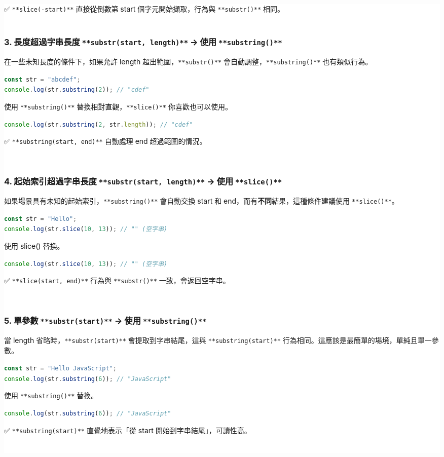 ✅ `**slice(-start)**` 直接從倒數第 start 個字元開始擷取，行為與 `**substr()**` 相同。  
 

### **3\. 長度超過字串長度** `**substr(start, length)**` **→ 使用** `**substring()**`

在一些未知長度的條件下，如果允許 length 超出範圍，`**substr()**` 會自動調整，`**substring()**` 也有類似行為。

```javascript
const str = "abcdef";
console.log(str.substring(2)); // "cdef"
```

使用 `**substring()**` 替換相對直觀，`**slice()**` 你喜歡也可以使用。

```javascript
console.log(str.substring(2, str.length)); // "cdef"
```

✅ `**substring(start, end)**` 自動處理 end 超過範圍的情況。  
  
 

### **4\. 起始索引超過字串長度** `**substr(start, length)**` **→ 使用** `**slice()**`

如果場景具有未知的起始索引，`**substring()**` 會自動交換 start 和 end，而有**不同**結果，這種條件建議使用 `**slice()**`。

```javascript
const str = "Hello";
console.log(str.slice(10, 13)); // "" (空字串)
```

使用 slice() 替換。

```javascript
console.log(str.slice(10, 13)); // "" (空字串)
```

✅ `**slice(start, end)**` 行為與 `**substr()**` 一致，會返回空字串。  
  
 

### **5\. 單參數** `**substr(start)**` **→ 使用** `**substring()**`

當 length 省略時，`**substr(start)**` 會提取到字串結尾，這與 `**substring(start)**` 行為相同。這應該是最簡單的場境，單純且單一參數。

```javascript
const str = "Hello JavaScript";
console.log(str.substring(6)); // "JavaScript"
```

使用 `**substring()**` 替換。

```javascript
console.log(str.substring(6)); // "JavaScript"
```

✅ `**substring(start)**` 直覺地表示「從 start 開始到字串結尾」，可讀性高。  
  
 
